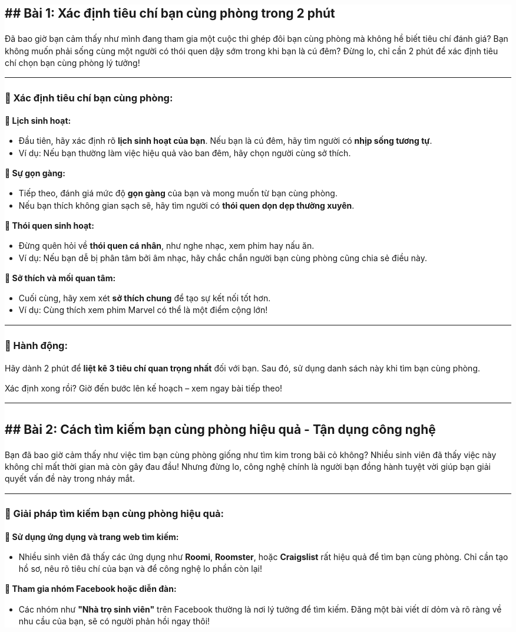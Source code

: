 ## ## Bài 1: Xác định tiêu chí bạn cùng phòng trong 2 phút

Đã bao giờ bạn cảm thấy như mình đang tham gia một cuộc thi ghép đôi bạn cùng phòng mà không hề biết tiêu chí đánh giá? Bạn không muốn phải sống cùng một người có thói quen dậy sớm trong khi bạn là cú đêm? Đừng lo, chỉ cần 2 phút để xác định tiêu chí chọn bạn cùng phòng lý tưởng!

---

### 📌 Xác định tiêu chí bạn cùng phòng:

**🔹 Lịch sinh hoạt:**
- Đầu tiên, hãy xác định rõ **lịch sinh hoạt của bạn**. Nếu bạn là cú đêm, hãy tìm người có **nhịp sống tương tự**.  
- Ví dụ: Nếu bạn thường làm việc hiệu quả vào ban đêm, hãy chọn người cùng sở thích.

**🔹 Sự gọn gàng:**
- Tiếp theo, đánh giá mức độ **gọn gàng** của bạn và mong muốn từ bạn cùng phòng.  
- Nếu bạn thích không gian sạch sẽ, hãy tìm người có **thói quen dọn dẹp thường xuyên**.  

**🔹 Thói quen sinh hoạt:**
- Đừng quên hỏi về **thói quen cá nhân**, như nghe nhạc, xem phim hay nấu ăn.  
- Ví dụ: Nếu bạn dễ bị phân tâm bởi âm nhạc, hãy chắc chắn người bạn cùng phòng cũng chia sẻ điều này.

**🔹 Sở thích và mối quan tâm:**
- Cuối cùng, hãy xem xét **sở thích chung** để tạo sự kết nối tốt hơn.  
- Ví dụ: Cùng thích xem phim Marvel có thể là một điểm cộng lớn!

---

### 🚀 Hành động:

Hãy dành 2 phút để **liệt kê 3 tiêu chí quan trọng nhất** đối với bạn. Sau đó, sử dụng danh sách này khi tìm bạn cùng phòng. 

Xác định xong rồi? Giờ đến bước lên kế hoạch – xem ngay bài tiếp theo!

---
## ## Bài 2: Cách tìm kiếm bạn cùng phòng hiệu quả - Tận dụng công nghệ

Bạn đã bao giờ cảm thấy như việc tìm bạn cùng phòng giống như tìm kim trong bãi cỏ không? Nhiều sinh viên đã thấy việc này không chỉ mất thời gian mà còn gây đau đầu! Nhưng đừng lo, công nghệ chính là người bạn đồng hành tuyệt vời giúp bạn giải quyết vấn đề này trong nháy mắt.

---

### 📌 Giải pháp tìm kiếm bạn cùng phòng hiệu quả:

**🔹 Sử dụng ứng dụng và trang web tìm kiếm:**
- Nhiều sinh viên đã thấy các ứng dụng như **Roomi**, **Roomster**, hoặc **Craigslist** rất hiệu quả để tìm bạn cùng phòng. Chỉ cần tạo hồ sơ, nêu rõ tiêu chí của bạn và để công nghệ lo phần còn lại!

**🔹 Tham gia nhóm Facebook hoặc diễn đàn:**
- Các nhóm như **"Nhà trọ sinh viên"** trên Facebook thường là nơi lý tưởng để tìm kiếm. Đăng một bài viết dí dỏm và rõ ràng về nhu cầu của bạn, sẽ có người phản hồi ngay thôi!
